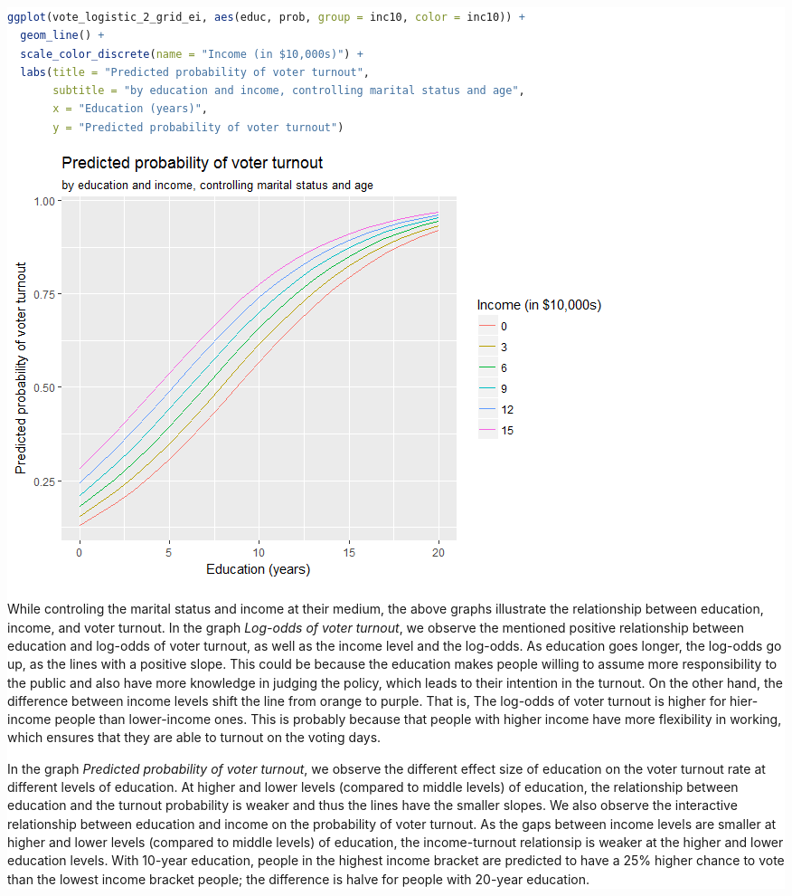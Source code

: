 ``` r
ggplot(vote_logistic_2_grid_ei, aes(educ, prob, group = inc10, color = inc10)) +
  geom_line() +
  scale_color_discrete(name = "Income (in $10,000s)") +
  labs(title = "Predicted probability of voter turnout",
       subtitle = "by education and income, controlling marital status and age",
       x = "Education (years)",
       y = "Predicted probability of voter turnout")
```

![](ps6-GLM_files/figure-markdown_github/logistic%202%20grid%20ei-2.png)

While controling the marital status and income at their medium, the above graphs illustrate the relationship between education, income, and voter turnout. In the graph *Log-odds of voter turnout*, we observe the mentioned positive relationship between education and log-odds of voter turnout, as well as the income level and the log-odds. As education goes longer, the log-odds go up, as the lines with a positive slope. This could be because the education makes people willing to assume more responsibility to the public and also have more knowledge in judging the policy, which leads to their intention in the turnout. On the other hand, the difference between income levels shift the line from orange to purple. That is, The log-odds of voter turnout is higher for hier-income people than lower-income ones. This is probably because that people with higher income have more flexibility in working, which ensures that they are able to turnout on the voting days.

In the graph *Predicted probability of voter turnout*, we observe the different effect size of education on the voter turnout rate at different levels of education. At higher and lower levels (compared to middle levels) of education, the relationship between education and the turnout probability is weaker and thus the lines have the smaller slopes. We also observe the interactive relationship between education and income on the probability of voter turnout. As the gaps between income levels are smaller at higher and lower levels (compared to middle levels) of education, the income-turnout relationsip is weaker at the higher and lower education levels. With 10-year education, people in the highest income bracket are predicted to have a 25% higher chance to vote than the lowest income bracket people; the difference is halve for people with 20-year education.
